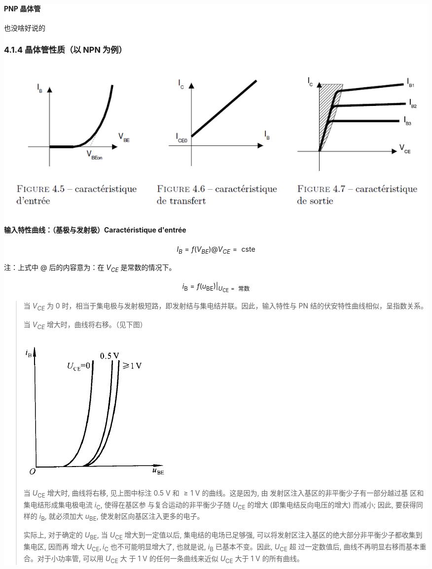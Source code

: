 #### PNP 晶体管

也没啥好说的

### 4.1.4 晶体管性质（以 NPN 为例）

![image.png](assets/image-20211116221644-poa02mq.png)

#### 输入特性曲线：（基极与发射极）Caractéristique d'entrée

$$
I_{B}=f\left(V_{B E}\right) @ V_{C E}=\text { cste }
$$

注：上式中 @ 后的内容意为：在 $V_{CE}$ 是常数的情况下。

$$
i_{\mathrm{B}}=\left.f\left(u_{\mathrm{BE}}\right)\right|_{U_{\mathrm{CE}}=\text { 常数 }}
$$

> 当 $V_{CE}$ 为 0 时，相当于集电极与发射极短路，即发射结与集电结并联。因此，输入特性与 PN 结的伏安特性曲线相似，呈指数关系。
>
> 当 $V_{CE}$ 增大时，曲线将右移。（见下图）
>
> ![image.png](assets/image-20211116222822-9g3qmp4.png)
>
> 当 $U_{\mathrm{CE}}$ 增大时, 曲线将右移, 见上图中标注 $0.5 \mathrm{~V}$ 和 $\geqslant 1 \mathrm{~V}$ 的曲线。这是因为, 由 发射区注入基区的非平衡少子有一部分越过基 区和集电结形成集电极电流 $i_{\mathrm{C}}$, 使得在基区参 与复合运动的非平衡少子随 $U_{\mathrm{CE}}$ 的增大 (即集电结反向电压的增大) 而减小; 因此, 要获得同样的 $i_{\mathrm{B}}$, 就必须加大 $u_{\mathrm{BE}}$, 使发射区向基区注入更多的电子。
>
> 实际上, 对于确定的 $U_{\mathrm{BE}}$, 当 $U_{\mathrm{CE}}$ 增大到一定值以后, 集电结的电场已足够强, 可以将发射区注入基区的绝大部分非平衡少子都收集到集电区, 因而再 增大 $U_{\mathrm{CE}}, i_{\mathrm{C}}$ 也不可能明显增大了, 也就是说, $i_{\mathrm{B}}$ 已基本不变。因此, $U_{\mathrm{CE}}$ 超 过一定数值后, 曲线不再明显右移而基本重合。对于小功率管, 可以用 $U_{\mathrm{CE}}$ 大 于 $1 \mathrm{~V}$ 的任何一条曲线来近似 $U_{\mathrm{CE}}$ 大于 $1 \mathrm{~V}$ 的所有曲线。<br />
>
